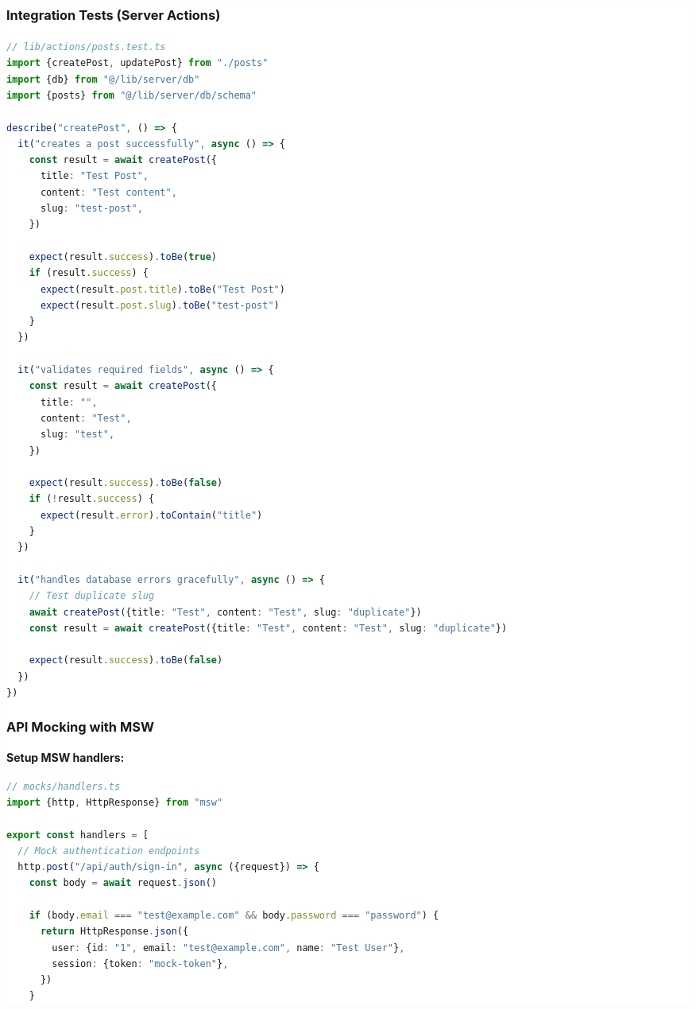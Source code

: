 ### Integration Tests (Server Actions)

```typescript
// lib/actions/posts.test.ts
import {createPost, updatePost} from "./posts"
import {db} from "@/lib/server/db"
import {posts} from "@/lib/server/db/schema"

describe("createPost", () => {
  it("creates a post successfully", async () => {
    const result = await createPost({
      title: "Test Post",
      content: "Test content",
      slug: "test-post",
    })

    expect(result.success).toBe(true)
    if (result.success) {
      expect(result.post.title).toBe("Test Post")
      expect(result.post.slug).toBe("test-post")
    }
  })

  it("validates required fields", async () => {
    const result = await createPost({
      title: "",
      content: "Test",
      slug: "test",
    })

    expect(result.success).toBe(false)
    if (!result.success) {
      expect(result.error).toContain("title")
    }
  })

  it("handles database errors gracefully", async () => {
    // Test duplicate slug
    await createPost({title: "Test", content: "Test", slug: "duplicate"})
    const result = await createPost({title: "Test", content: "Test", slug: "duplicate"})

    expect(result.success).toBe(false)
  })
})
```

### API Mocking with MSW

**Setup MSW handlers:**

```typescript
// mocks/handlers.ts
import {http, HttpResponse} from "msw"

export const handlers = [
  // Mock authentication endpoints
  http.post("/api/auth/sign-in", async ({request}) => {
    const body = await request.json()

    if (body.email === "test@example.com" && body.password === "password") {
      return HttpResponse.json({
        user: {id: "1", email: "test@example.com", name: "Test User"},
        session: {token: "mock-token"},
      })
    }
```